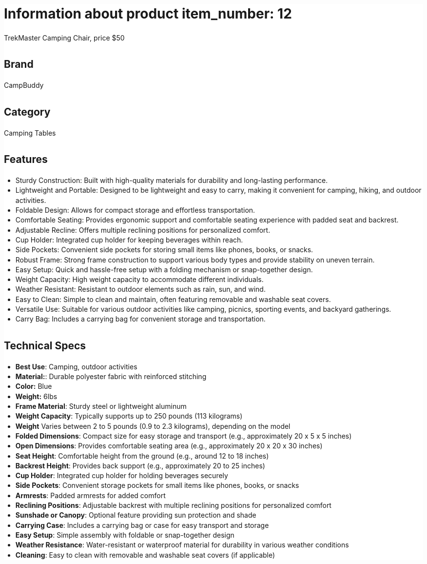 # Information about product item_number: 12

TrekMaster Camping Chair, price $50

## Brand

CampBuddy

## Category

Camping Tables

## Features

- Sturdy Construction: Built with high-quality materials for durability and long-lasting performance.
- Lightweight and Portable: Designed to be lightweight and easy to carry, making it convenient for camping, hiking, and outdoor activities.
- Foldable Design: Allows for compact storage and effortless transportation.
- Comfortable Seating: Provides ergonomic support and comfortable seating experience with padded seat and backrest.
- Adjustable Recline: Offers multiple reclining positions for personalized comfort.
- Cup Holder: Integrated cup holder for keeping beverages within reach.
- Side Pockets: Convenient side pockets for storing small items like phones, books, or snacks.
- Robust Frame: Strong frame construction to support various body types and provide stability on uneven terrain.
- Easy Setup: Quick and hassle-free setup with a folding mechanism or snap-together design.
- Weight Capacity: High weight capacity to accommodate different individuals.
- Weather Resistant: Resistant to outdoor elements such as rain, sun, and wind.
- Easy to Clean: Simple to clean and maintain, often featuring removable and washable seat covers.
- Versatile Use: Suitable for various outdoor activities like camping, picnics, sporting events, and backyard gatherings.
- Carry Bag: Includes a carrying bag for convenient storage and transportation.

## Technical Specs

- **Best Use**: Camping, outdoor activities
- **Material:**: Durable polyester fabric with reinforced stitching
- **Color:** Blue
- **Weight:** 6lbs
- **Frame Material**: Sturdy steel or lightweight aluminum
- **Weight Capacity**: Typically supports up to 250 pounds (113 kilograms)
- **Weight** Varies between 2 to 5 pounds (0.9 to 2.3 kilograms), depending on the model
- **Folded Dimensions**: Compact size for easy storage and transport (e.g., approximately 20 x 5 x 5 inches)
- **Open Dimensions**: Provides comfortable seating area (e.g., approximately 20 x 20 x 30 inches)
- **Seat Height**: Comfortable height from the ground (e.g., around 12 to 18 inches)
- **Backrest Height**: Provides back support (e.g., approximately 20 to 25 inches)
- **Cup Holder**: Integrated cup holder for holding beverages securely
- **Side Pockets**: Convenient storage pockets for small items like phones, books, or snacks
- **Armrests**: Padded armrests for added comfort
- **Reclining Positions**: Adjustable backrest with multiple reclining positions for personalized comfort
- **Sunshade or Canopy**: Optional feature providing sun protection and shade
- **Carrying Case**: Includes a carrying bag or case for easy transport and storage
- **Easy Setup**: Simple assembly with foldable or snap-together design
- **Weather Resistance**: Water-resistant or waterproof material for durability in various weather conditions
- **Cleaning**: Easy to clean with removable and washable seat covers (if applicable)

